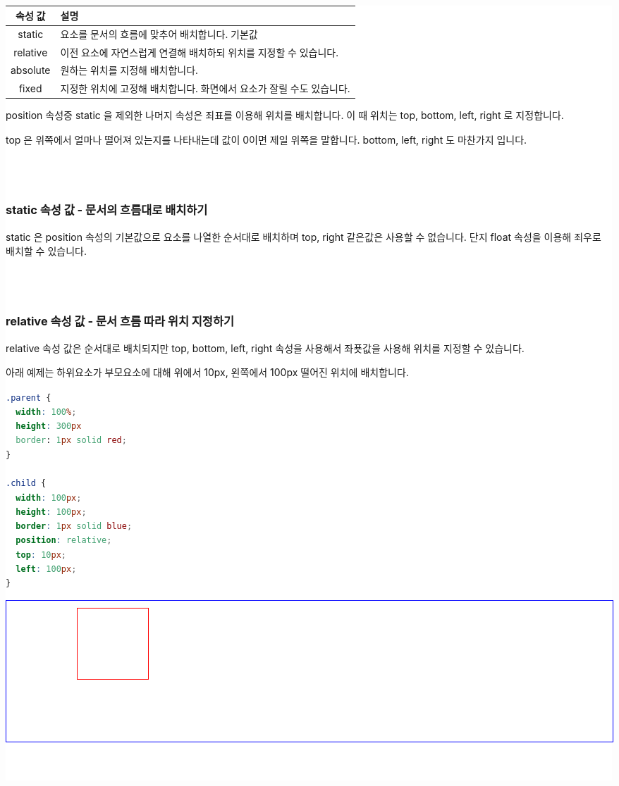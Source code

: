 | 속성 값 | 설명  |
| :----: | :---- |
| static | 요소를 문서의 흐름에 맞추어 배치합니다. 기본값 |
| relative | 이전 요소에 자연스럽게 연결해 배치하되 위치를 지정할 수 있습니다. |
| absolute | 원하는 위치를 지정해 배치합니다. |
| fixed | 지정한 위치에 고정해 배치합니다. 화면에서 요소가 잘릴 수도 있습니다. |



position 속성중 static 을 제외한 나머지 속성은 죄표를 이용해 위치를 배치합니다. 이 때 위치는 top, bottom, left, right 로 지정합니다.

top 은 위쪽에서 얼마나 떨어져 있는지를 나타내는데 값이 0이면 제일 위쪽을 말합니다. bottom, left, right 도 마찬가지 입니다.


<br><br>


### static 속성 값 - 문서의 흐름대로 배치하기

static 은 position 속성의 기본값으로 요소를 나열한 순서대로 배치하며 top, right 같은값은 사용할 수 없습니다. 단지 float 속성을 이용해 죄우로 배치할 수 있습니다.


<br><br>


### relative 속성 값 - 문서 흐름 따라 위치 지정하기

relative 속성 값은 순서대로 배치되지만 top, bottom, left, right 속성을 사용해서 좌푯값을 사용해 위치를 지정할 수 있습니다.

아래 예제는 하위요소가 부모요소에 대해 위에서 10px, 왼쪽에서 100px 떨어진 위치에 배치합니다.

```CSS
.parent {
  width: 100%;
  height: 300px
  border: 1px solid red;
}

.child {
  width: 100px;
  height: 100px;
  border: 1px solid blue;
  position: relative;
  top: 10px;
  left: 100px;
}
```

<div style="height: 200px; width: 100%; border: 1px solid blue;">
  <div style="width:100px; height:100px; border: 1px solid red; position: relative; top: 10px; left: 100px;"></div>
</div>


<br><br>
